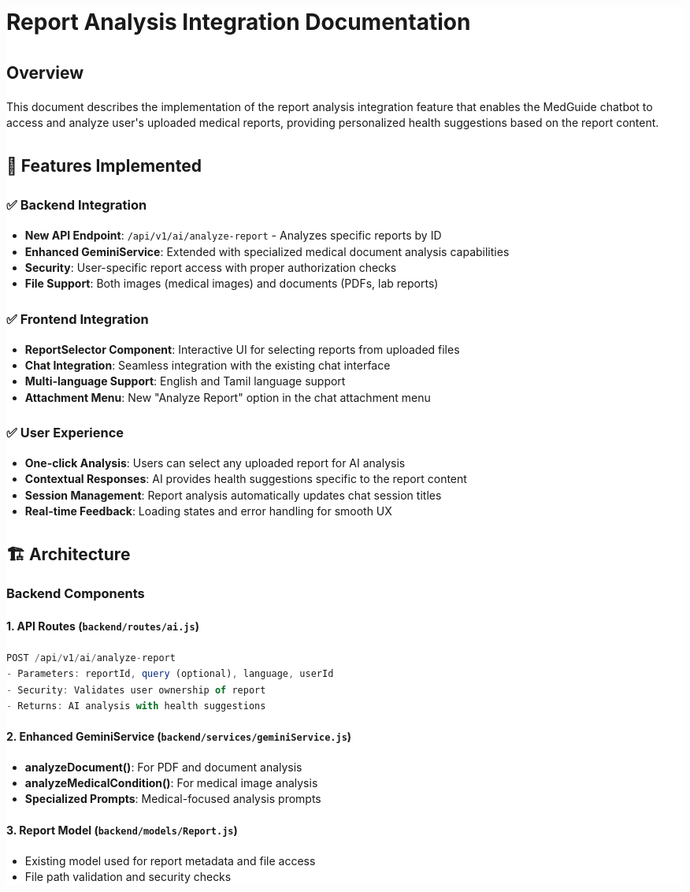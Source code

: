 # Report Analysis Integration Documentation

## Overview

This document describes the implementation of the report analysis integration feature that enables the MedGuide chatbot to access and analyze user's uploaded medical reports, providing personalized health suggestions based on the report content.

## 🎯 Features Implemented

### ✅ Backend Integration
- **New API Endpoint**: `/api/v1/ai/analyze-report` - Analyzes specific reports by ID
- **Enhanced GeminiService**: Extended with specialized medical document analysis capabilities
- **Security**: User-specific report access with proper authorization checks
- **File Support**: Both images (medical images) and documents (PDFs, lab reports)

### ✅ Frontend Integration
- **ReportSelector Component**: Interactive UI for selecting reports from uploaded files
- **Chat Integration**: Seamless integration with the existing chat interface
- **Multi-language Support**: English and Tamil language support
- **Attachment Menu**: New "Analyze Report" option in the chat attachment menu

### ✅ User Experience
- **One-click Analysis**: Users can select any uploaded report for AI analysis
- **Contextual Responses**: AI provides health suggestions specific to the report content
- **Session Management**: Report analysis automatically updates chat session titles
- **Real-time Feedback**: Loading states and error handling for smooth UX

## 🏗️ Architecture

### Backend Components

#### 1. API Routes (`backend/routes/ai.js`)
```javascript
POST /api/v1/ai/analyze-report
- Parameters: reportId, query (optional), language, userId
- Security: Validates user ownership of report
- Returns: AI analysis with health suggestions
```

#### 2. Enhanced GeminiService (`backend/services/geminiService.js`)
- **analyzeDocument()**: For PDF and document analysis
- **analyzeMedicalCondition()**: For medical image analysis
- **Specialized Prompts**: Medical-focused analysis prompts

#### 3. Report Model (`backend/models/Report.js`)
- Existing model used for report metadata and file access
- File path validation and security checks
